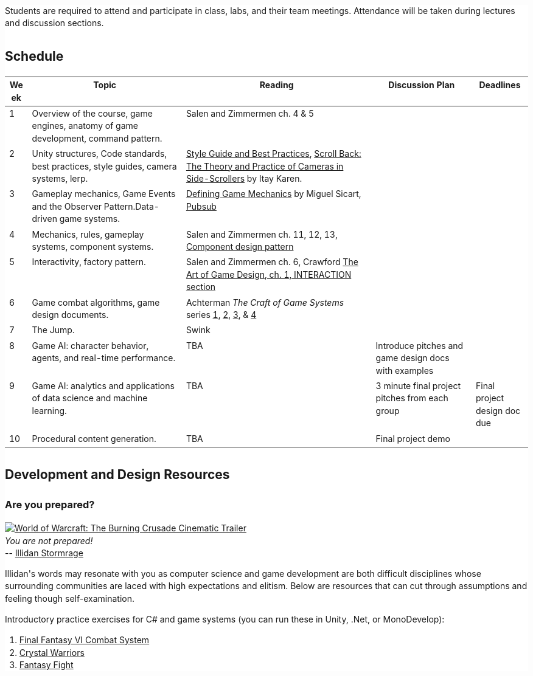 Students are required to attend and participate in class, labs, and their team meetings. Attendance will be taken during lectures and discussion sections.

## Schedule

Week | Topic | Reading | Discussion Plan | Deadlines
----- | ----- | ----- | ----- | -----
1 | Overview of the course, game engines, anatomy of game development, command pattern. | Salen and Zimmermen ch. 4 & 5
2 | Unity structures, Code standards, best practices, style guides, camera systems, lerp. | [Style Guide and Best Practices](./StyleGuides.md), [Scroll Back: The Theory and Practice of Cameras in Side-Scrollers](http://www.gamasutra.com/blogs/ItayKeren/20150511/243083/Scroll_Back_The_Theory_and_Practice_of_Cameras_in_SideScrollers.php) by Itay Karen.
3 | Gameplay mechanics, Game Events and the Observer Pattern.Data-driven game systems.| [Defining Game Mechanics](http://gamestudies.org/0802/articles/sicart) by Miguel Sicart, [Pubsub](Nystrom)
4 | Mechanics, rules, gameplay systems, component systems. | Salen and Zimmermen ch. 11, 12, 13, [Component design pattern](Nystrom)
5 | Interactivity, factory pattern. | Salen and Zimmermen ch. 6, Crawford [The Art of Game Design, ch. 1, INTERACTION section](https://www.digitpress.com/library/books/book_art_of_computer_game_design.pdf)
6 | Game combat algorithms, game design documents.| Achterman *The Craft of Game Systems* series [1](https://www.gamasutra.com/view/news/128271/The_Craft_of_Game_Systems_General_Guidelines.php), [2](https://www.gamasutra.com/view/news/128476/The_Craft_of_Game_Systems_Powerful_Flexible_Systems.php), [3](https://www.gamasutra.com/view/news/128877/The_craft_of_game_systems_Practical_examples.php), & [4](https://www.gamasutra.com/view/news/129714/The_craft_of_game_systems_Tuning_RPG_content.php)
7 | The Jump. | Swink | | 
8 | Game AI: character behavior, agents, and real-time performance. | TBA | Introduce pitches and game design docs with examples 
9 | Game AI: analytics and applications of data science and machine learning. | TBA | 3 minute final project pitches from each group | Final project design doc due
10 | Procedural content generation. | TBA | Final project demo |

## Development and Design Resources


### Are you prepared?


[![World of Warcraft: The Burning Crusade Cinematic Trailer](https://img.youtube.com/vi/IBHL_-biMrQ/0.jpg)](https://youtu.be/IBHL_-biMrQ?t=142)  
*You are not prepared!*  
-- [Illidan Stormrage](https://youtu.be/IBHL_-biMrQ?t=142)

Illidan's words may resonate with you as computer science and game development are both difficult disciplines whose surrounding communities are laced with high expectations and elitism. Below are resources that can cut through assumptions and feeling though self-examination.

Introductory practice exercises for C# and game systems (you can run these in Unity, .Net, or MonoDevelop):
1. [Final Fantasy VI Combat System](https://docs.google.com/document/d/144-2AXOJX79Sw03EwPXGYxdZJOk0zqVZRnSgKHiStA0/edit?usp=sharing)
2. [Crystal Warriors](https://docs.google.com/document/d/1lvsscM-no1C31GW-NSpH_a2u4a2PGHmWhGRHpY7cxyk/edit?usp=sharing)
3. [Fantasy Fight](https://docs.google.com/document/d/1DX_LwKX4Yg7oCnHDdarZkJdcausVmn9BE9hKh_D-Fac/edit?usp=sharing)
